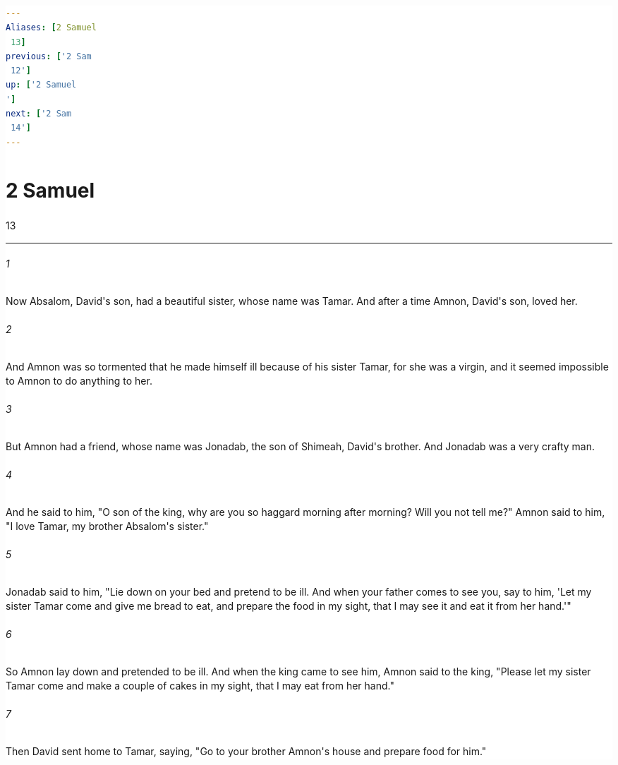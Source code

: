 ```yaml
---
Aliases: [2 Samuel
 13]
previous: ['2 Sam
 12']
up: ['2 Samuel
']
next: ['2 Sam
 14']
---
```

# 2 Samuel
 13

***

 

###### 1 
Now Absalom, David's son, had a beautiful sister, whose name was Tamar. And after a time Amnon, David's son, loved her. 
 

###### 2 
And Amnon was so tormented that he made himself ill because of his sister Tamar, for she was a virgin, and it seemed impossible to Amnon to do anything to her. 
 

###### 3 
But Amnon had a friend, whose name was Jonadab, the son of Shimeah, David's brother. And Jonadab was a very crafty man. 
 

###### 4 
And he said to him, "O son of the king, why are you so haggard morning after morning? Will you not tell me?" Amnon said to him, "I love Tamar, my brother Absalom's sister." 
 

###### 5 
Jonadab said to him, "Lie down on your bed and pretend to be ill. And when your father comes to see you, say to him, 'Let my sister Tamar come and give me bread to eat, and prepare the food in my sight, that I may see it and eat it from her hand.'" 
 

###### 6 
So Amnon lay down and pretended to be ill. And when the king came to see him, Amnon said to the king, "Please let my sister Tamar come and make a couple of cakes in my sight, that I may eat from her hand."
 
 

###### 7 
Then David sent home to Tamar, saying, "Go to your brother Amnon's house and prepare food for him." 
 
